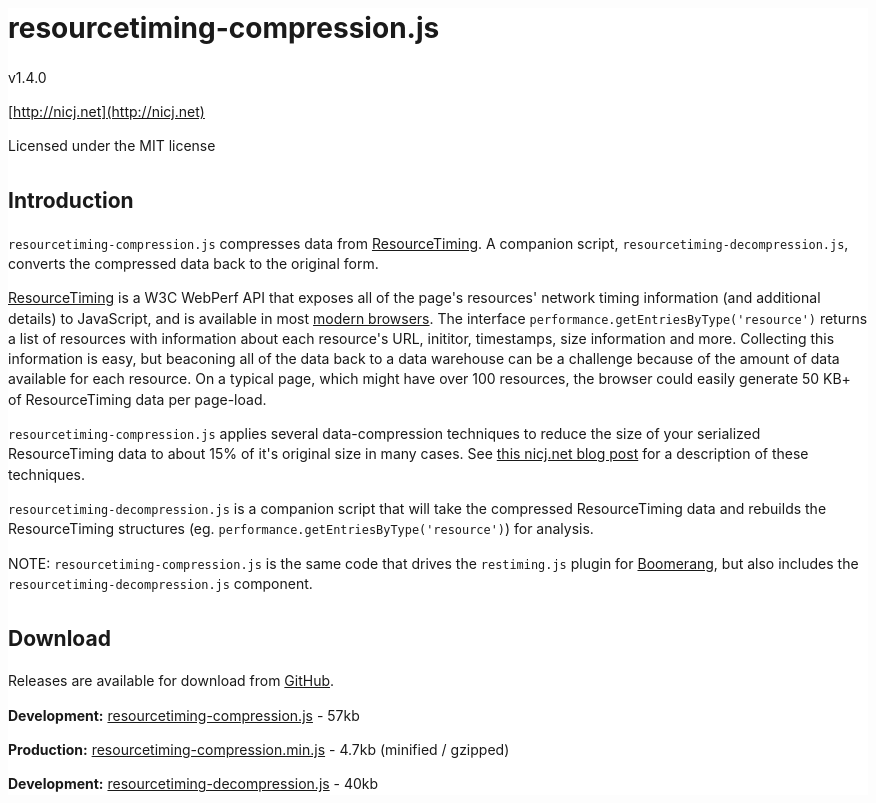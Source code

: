 # resourcetiming-compression.js

v1.4.0

[http://nicj.net](http://nicj.net)

Licensed under the MIT license

## Introduction

`resourcetiming-compression.js` compresses data from [ResourceTiming](http://www.w3.org/TR/resource-timing/).  A
companion script, `resourcetiming-decompression.js`, converts the compressed data back to the original form.

[ResourceTiming](http://www.w3.org/TR/resource-timing/) is a W3C WebPerf API that exposes all of the page's resources' network timing information (and additional details) to JavaScript, and is available in most [modern browsers](http://caniuse.com/#feat=resource-timing).
The interface `performance.getEntriesByType('resource')` returns a list of resources with information about each resource's URL, inititor, timestamps, size information and more.
Collecting this information is easy, but beaconing all of the data back to a data warehouse can be a challenge because of the amount of data available for each resource.
On a typical page, which might have over 100 resources, the browser could easily generate 50 KB+ of ResourceTiming data per page-load.

`resourcetiming-compression.js` applies several data-compression techniques to reduce the size of your serialized
ResourceTiming data to about 15% of it's original size in many cases.  See
[this nicj.net blog post](http://nicj.net/compressing-resourcetiming/) for a description of these techniques.

`resourcetiming-decompression.js` is a companion script that will take the compressed ResourceTiming data and
rebuilds the ResourceTiming structures (eg. `performance.getEntriesByType('resource')`) for analysis.

NOTE: `resourcetiming-compression.js` is the same code that drives the `restiming.js` plugin for
[Boomerang](https://github.com/lognormal/boomerang/), but also includes the `resourcetiming-decompression.js` component.

## Download

Releases are available for download from [GitHub](https://github.com/nicjansma/resourcetiming-compression.js).

**Development:** [resourcetiming-compression.js](https://github.com/nicjansma/resourcetiming-compression.js/raw/master/src/resourcetiming-compression.js) - 57kb

**Production:** [resourcetiming-compression.min.js](https://github.com/nicjansma/resourcetiming-compression.js/raw/master/dist/resourcetiming-compression.min.js)
    - 4.7kb (minified / gzipped)

**Development:** [resourcetiming-decompression.js](https://github.com/nicjansma/resourcetiming-compression.js/raw/master/src/resourcetiming-decompression.js) - 40kb
